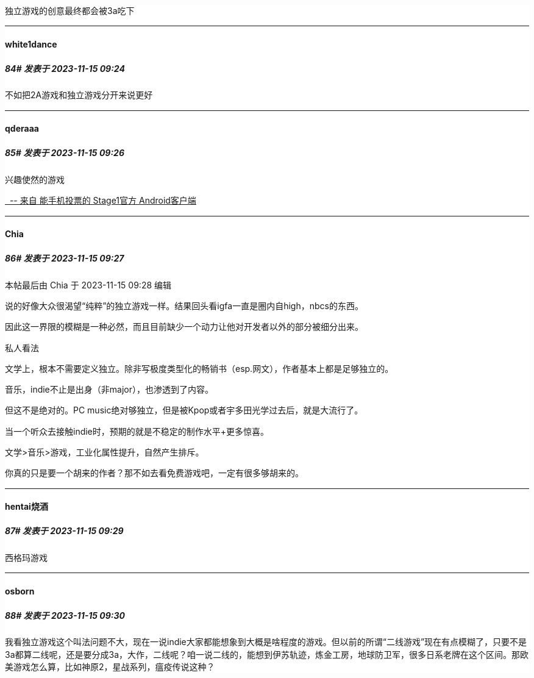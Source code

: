 独立游戏的创意最终都会被3a吃下


*****

####  white1dance  
##### 84#       发表于 2023-11-15 09:24

不如把2A游戏和独立游戏分开来说更好

*****

####  qderaaa  
##### 85#       发表于 2023-11-15 09:26

兴趣使然的游戏

[  -- 来自 能手机投票的 Stage1官方 Android客户端](https://www.coolapk.com/apk/140634)

*****

####  Chia  
##### 86#       发表于 2023-11-15 09:27

 本帖最后由 Chia 于 2023-11-15 09:28 编辑 

说的好像大众很渴望“纯粹”的独立游戏一样。结果回头看igfa一直是圈内自high，nbcs的东西。

因此这一界限的模糊是一种必然，而且目前缺少一个动力让他对开发者以外的部分被细分出来。

私人看法

文学上，根本不需要定义独立。除非写极度类型化的畅销书（esp.网文），作者基本上都是足够独立的。

音乐，indie不止是出身（非major），也渗透到了内容。

但这不是绝对的。PC music绝对够独立，但是被Kpop或者宇多田光学过去后，就是大流行了。

当一个听众去接触indie时，预期的就是不稳定的制作水平+更多惊喜。

文学&gt;音乐&gt;游戏，工业化属性提升，自然产生排斥。

你真的只是要一个胡来的作者？那不如去看免费游戏吧，一定有很多够胡来的。

*****

####  hentai烧酒  
##### 87#       发表于 2023-11-15 09:29

西格玛游戏

*****

####  osborn  
##### 88#       发表于 2023-11-15 09:30

我看独立游戏这个叫法问题不大，现在一说indie大家都能想象到大概是啥程度的游戏。但以前的所谓“二线游戏”现在有点模糊了，只要不是3a都算二线呢，还是要分成3a，大作，二线呢？咱一说二线的，能想到伊苏轨迹，炼金工房，地球防卫军，很多日系老牌在这个区间。那欧美游戏怎么算，比如神原2，星战系列，瘟疫传说这种？
